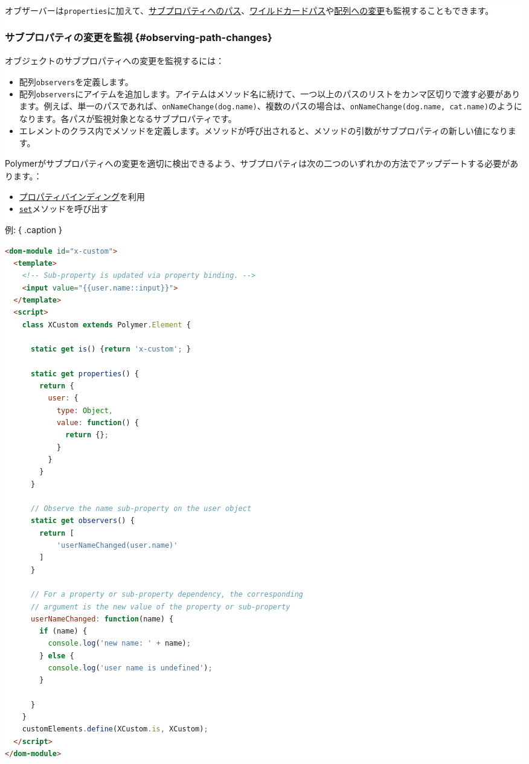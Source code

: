 オブザーバーは`properties`に加えて、[サブプロパティへのパス](#observing-path-changes)、[ワイルドカードパス](#deep-observation)や[配列への変更](#array-observation)も監視することもできます。

### サブプロパティの変更を監視 {#observing-path-changes}

オブジェクトのサブプロパティへの変更を監視するには：

- 配列`observers`を定義します。
- 配列`observers`にアイテムを追加します。アイテムはメソッド名に続けて、一つ以上のパスのリストをカンマ区切りで渡す必要があります。例えば、単一のパスであれば、`onNameChange(dog.name)`、複数のパスの場合は、`onNameChange(dog.name, cat.name)`のようになります。各パスが監視対象となるサブプロパティです。
- エレメントのクラス内でメソッドを定義します。メソッドが呼び出されると、メソッドの引数がサブプロパティの新しい値になります。

Polymerがサブプロパティへの変更を適切に検出できるよう、サブプロパティは次の二つのいずれかの方法でアップデートする必要があります。：

- [プロパティバインディング](data-binding#property-binding)を利用
- [`set`](model-data#set-path)メソッドを呼び出す

例: { .caption }

```html
<dom-module id="x-custom">
  <template>
    <!-- Sub-property is updated via property binding. -->
    <input value="{{user.name::input}}">
  </template>
  <script>
    class XCustom extends Polymer.Element {

      static get is() {return 'x-custom'; }

      static get properties() {
        return {
          user: {
            type: Object,
            value: function() {
              return {};
            }
          }
        }
      }

      // Observe the name sub-property on the user object
      static get observers() {
        return [
            'userNameChanged(user.name)'
        ]
      }

      // For a property or sub-property dependency, the corresponding
      // argument is the new value of the property or sub-property
      userNameChanged: function(name) {
        if (name) {
          console.log('new name: ' + name);
        } else {
          console.log('user name is undefined');
        }

      }
    }
    customElements.define(XCustom.is, XCustom);
  </script>
</dom-module>
```
